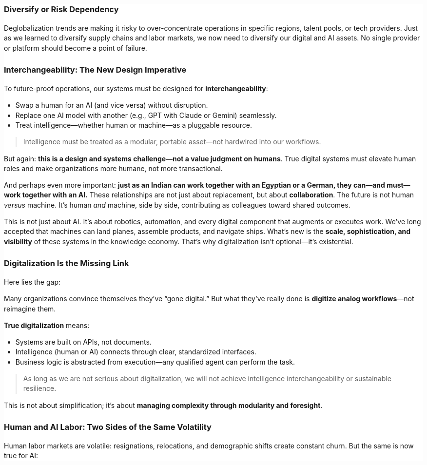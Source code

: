 ### Diversify or Risk Dependency

Deglobalization trends are making it risky to over-concentrate operations in specific regions, talent pools, or tech providers. Just as we learned to diversify supply chains and labor markets, we now need to diversify our digital and AI assets. No single provider or platform should become a point of failure.

### Interchangeability: The New Design Imperative

To future-proof operations, our systems must be designed for **interchangeability**:

- Swap a human for an AI (and vice versa) without disruption.
- Replace one AI model with another (e.g., GPT with Claude or Gemini) seamlessly.
- Treat intelligence—whether human or machine—as a pluggable resource.

> Intelligence must be treated as a modular, portable asset—not hardwired into our workflows.

But again: **this is a design and systems challenge—not a value judgment on humans**. True digital systems must elevate human roles and make organizations more humane, not more transactional.

And perhaps even more important: **just as an Indian can work together with an Egyptian or a German, they can—and must—work together with an AI.** These relationships are not just about replacement, but about **collaboration**. The future is not human *versus* machine. It’s human *and* machine, side by side, contributing as colleagues toward shared outcomes.

This is not just about AI. It’s about robotics, automation, and every digital component that augments or executes work. We’ve long accepted that machines can land planes, assemble products, and navigate ships. What’s new is the **scale, sophistication, and visibility** of these systems in the knowledge economy. That’s why digitalization isn’t optional—it’s existential.

### Digitalization Is the Missing Link
Here lies the gap:

Many organizations convince themselves they’ve “gone digital.” But what they’ve really done is **digitize analog workflows**—not reimagine them.

**True digitalization** means:

- Systems are built on APIs, not documents.
- Intelligence (human or AI) connects through clear, standardized interfaces.
- Business logic is abstracted from execution—any qualified agent can perform the task.

> As long as we are not serious about digitalization, we will not achieve intelligence interchangeability or sustainable resilience.

<iframe style="border-radius:12px" src="https://open.spotify.com/embed/album/2MD8Nl7U0mTpDhDdxgTO5o?utm_source=generator" width="100%" height="352" frameBorder="0" allowfullscreen="" allow="autoplay; clipboard-write; encrypted-media; fullscreen; picture-in-picture" loading="lazy"></iframe>

This is not about simplification; it’s about **managing complexity through modularity and foresight**.

### Human and AI Labor: Two Sides of the Same Volatility

Human labor markets are volatile: resignations, relocations, and demographic shifts create constant churn. But the same is now true for AI:
